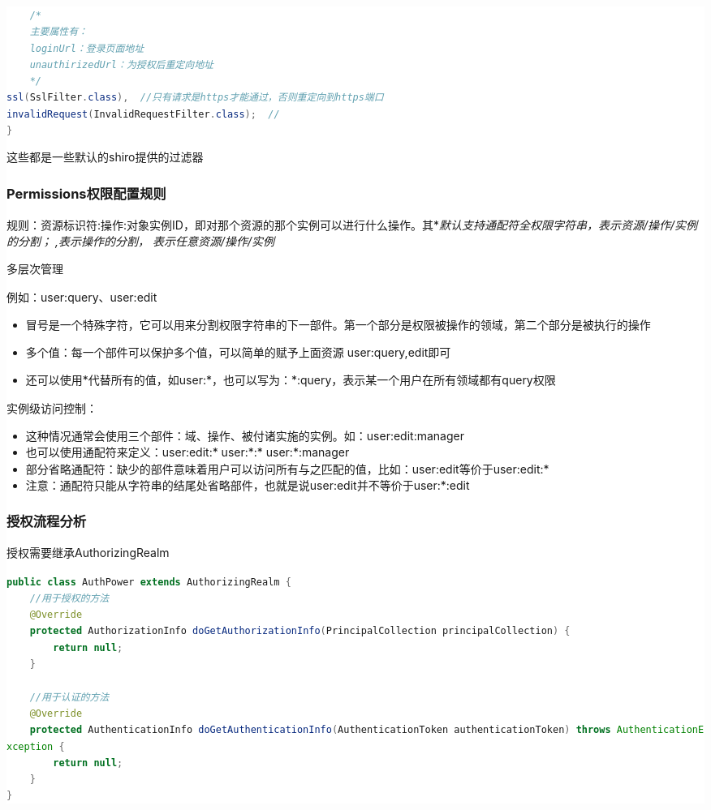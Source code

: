 ```java
    /*
    主要属性有：
    loginUrl：登录页面地址
    unauthirizedUrl：为授权后重定向地址
    */
ssl(SslFilter.class),  //只有请求是https才能通过，否则重定向到https端口
invalidRequest(InvalidRequestFilter.class);  //
}
```

这些都是一些默认的shiro提供的过滤器



### Permissions权限配置规则

规则：资源标识符:操作:对象实例ID，即对那个资源的那个实例可以进行什么操作。其**默认支持通配符全权限字符串，表示资源/操作/实例的分割；  ,表示操作的分割， *表示任意资源/操作/实例**

多层次管理

例如：user:query、user:edit

- 冒号是一个特殊字符，它可以用来分割权限字符串的下一部件。第一个部分是权限被操作的领域，第二个部分是被执行的操作

- 多个值：每一个部件可以保护多个值，可以简单的赋予上面资源 user:query,edit即可
- 还可以使用*代替所有的值，如user:\*，也可以写为：\*:query，表示某一个用户在所有领域都有query权限

实例级访问控制：

- 这种情况通常会使用三个部件：域、操作、被付诸实施的实例。如：user:edit:manager
- 也可以使用通配符来定义：user:edit:*     user:*:\*    user:\*:manager
- 部分省略通配符：缺少的部件意味着用户可以访问所有与之匹配的值，比如：user:edit等价于user:edit:*
- 注意：通配符只能从字符串的结尾处省略部件，也就是说user:edit并不等价于user:*:edit



### 授权流程分析

授权需要继承AuthorizingRealm

```java
public class AuthPower extends AuthorizingRealm {
    //用于授权的方法
    @Override
    protected AuthorizationInfo doGetAuthorizationInfo(PrincipalCollection principalCollection) {
        return null;
    }

    //用于认证的方法
    @Override
    protected AuthenticationInfo doGetAuthenticationInfo(AuthenticationToken authenticationToken) throws AuthenticationException {
        return null;
    }
}
```
